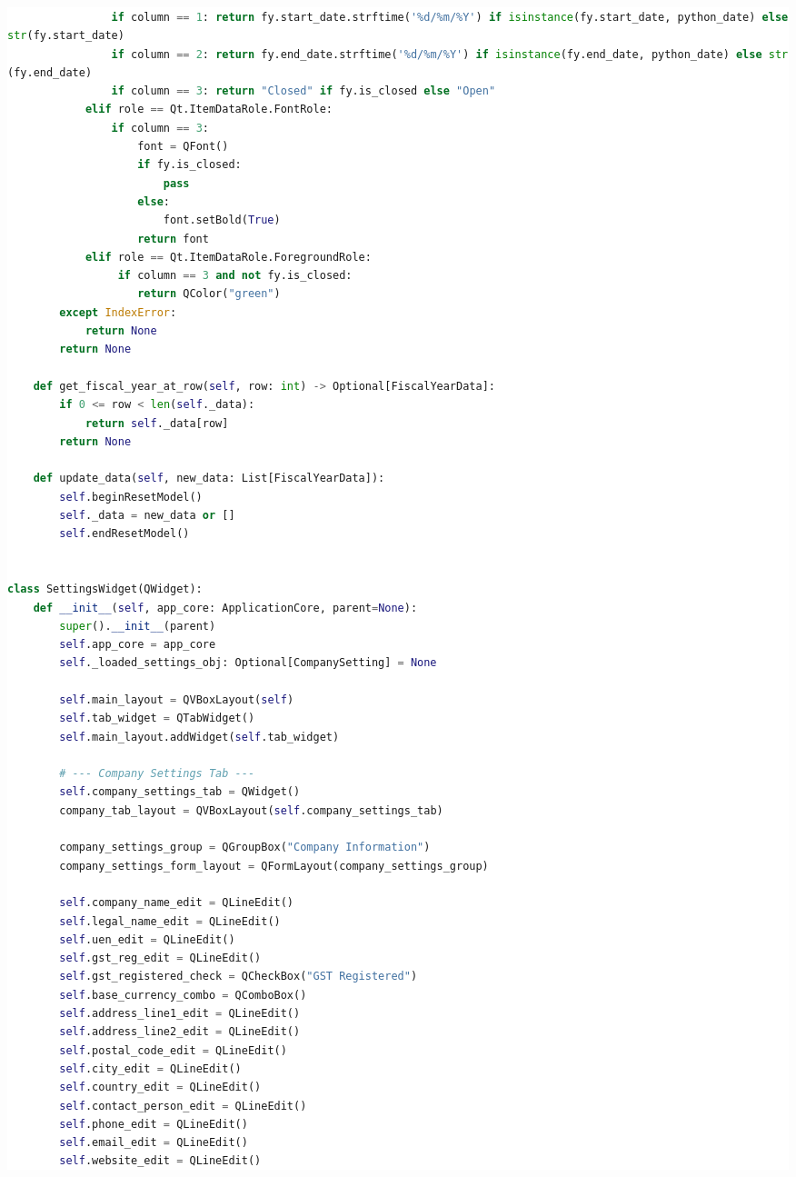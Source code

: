 ```python
                if column == 1: return fy.start_date.strftime('%d/%m/%Y') if isinstance(fy.start_date, python_date) else str(fy.start_date)
                if column == 2: return fy.end_date.strftime('%d/%m/%Y') if isinstance(fy.end_date, python_date) else str(fy.end_date)
                if column == 3: return "Closed" if fy.is_closed else "Open"
            elif role == Qt.ItemDataRole.FontRole:
                if column == 3: 
                    font = QFont()
                    if fy.is_closed:
                        pass 
                    else: 
                        font.setBold(True)
                    return font
            elif role == Qt.ItemDataRole.ForegroundRole:
                 if column == 3 and not fy.is_closed: 
                    return QColor("green")
        except IndexError:
            return None 
        return None

    def get_fiscal_year_at_row(self, row: int) -> Optional[FiscalYearData]:
        if 0 <= row < len(self._data):
            return self._data[row]
        return None
        
    def update_data(self, new_data: List[FiscalYearData]):
        self.beginResetModel()
        self._data = new_data or []
        self.endResetModel()


class SettingsWidget(QWidget):
    def __init__(self, app_core: ApplicationCore, parent=None):
        super().__init__(parent)
        self.app_core = app_core
        self._loaded_settings_obj: Optional[CompanySetting] = None 
        
        self.main_layout = QVBoxLayout(self) 
        self.tab_widget = QTabWidget() 
        self.main_layout.addWidget(self.tab_widget)

        # --- Company Settings Tab ---
        self.company_settings_tab = QWidget()
        company_tab_layout = QVBoxLayout(self.company_settings_tab) 

        company_settings_group = QGroupBox("Company Information")
        company_settings_form_layout = QFormLayout(company_settings_group) 

        self.company_name_edit = QLineEdit()
        self.legal_name_edit = QLineEdit()
        self.uen_edit = QLineEdit()
        self.gst_reg_edit = QLineEdit()
        self.gst_registered_check = QCheckBox("GST Registered")
        self.base_currency_combo = QComboBox() 
        self.address_line1_edit = QLineEdit()
        self.address_line2_edit = QLineEdit()
        self.postal_code_edit = QLineEdit()
        self.city_edit = QLineEdit()
        self.country_edit = QLineEdit()
        self.contact_person_edit = QLineEdit()
        self.phone_edit = QLineEdit()
        self.email_edit = QLineEdit()
        self.website_edit = QLineEdit()
```